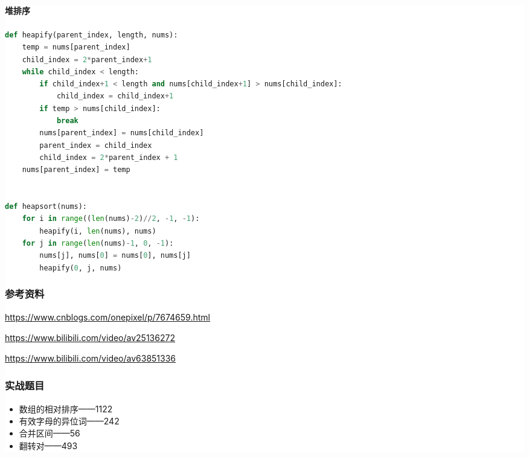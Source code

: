 #### 堆排序

``` python
def heapify(parent_index, length, nums):
    temp = nums[parent_index]
    child_index = 2*parent_index+1
    while child_index < length:
        if child_index+1 < length and nums[child_index+1] > nums[child_index]:
            child_index = child_index+1
        if temp > nums[child_index]:
            break
        nums[parent_index] = nums[child_index]
        parent_index = child_index
        child_index = 2*parent_index + 1
    nums[parent_index] = temp


def heapsort(nums):
    for i in range((len(nums)-2)//2, -1, -1):
        heapify(i, len(nums), nums)
    for j in range(len(nums)-1, 0, -1):
        nums[j], nums[0] = nums[0], nums[j]
        heapify(0, j, nums)
```

### 参考资料

https://www.cnblogs.com/onepixel/p/7674659.html

https://www.bilibili.com/video/av25136272

https://www.bilibili.com/video/av63851336

### 实战题目

- 数组的相对排序——1122
- 有效字母的异位词——242
- 合并区间——56
- 翻转对——493

